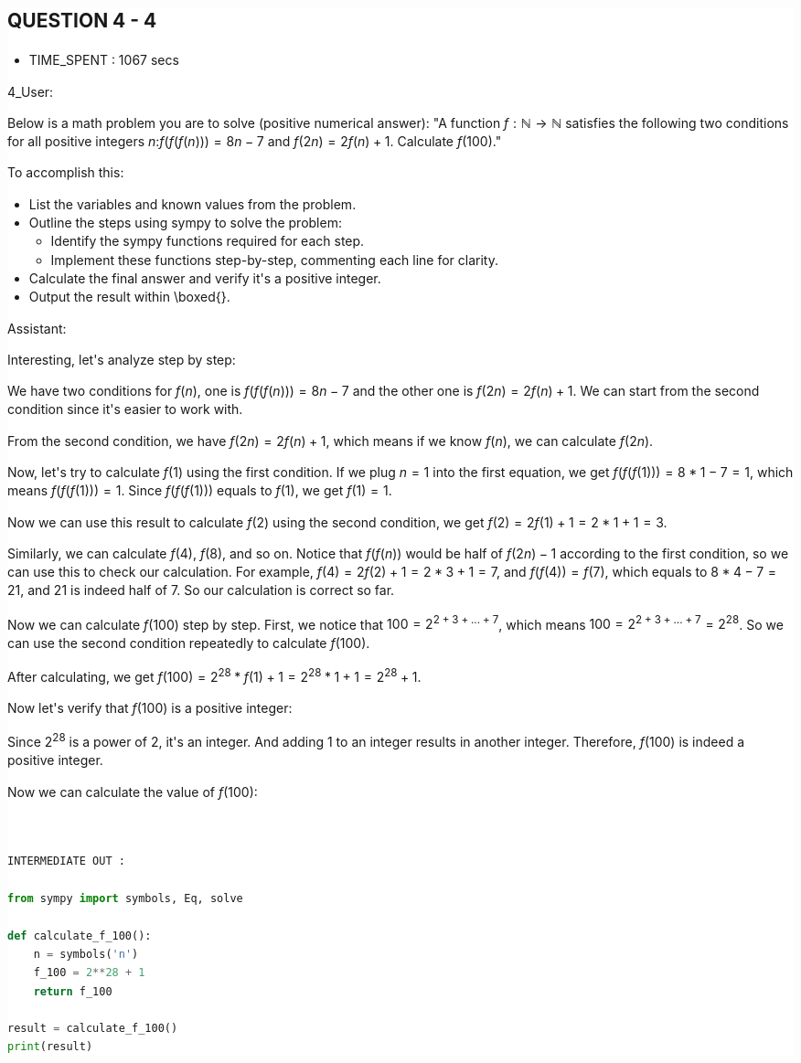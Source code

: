 

## QUESTION 4 - 4 
- TIME_SPENT : 1067 secs

4_User:

Below is a math problem you are to solve (positive numerical answer):
"A function $f: \mathbb N \to \mathbb N$ satisfies the following two conditions for all positive integers $n$:$f(f(f(n)))=8n-7$ and $f(2n)=2f(n)+1$. Calculate $f(100)$."

To accomplish this:
- List the variables and known values from the problem.
- Outline the steps using sympy to solve the problem:
  * Identify the sympy functions required for each step.
  * Implement these functions step-by-step, commenting each line for clarity.
- Calculate the final answer and verify it's a positive integer.
- Output the result within \boxed{}.

Assistant:

Interesting, let's analyze step by step:



We have two conditions for $f(n)$, one is $f(f(f(n)))=8n-7$ and the other one is $f(2n)=2f(n)+1$. We can start from the second condition since it's easier to work with.

From the second condition, we have $f(2n)=2f(n)+1$, which means if we know $f(n)$, we can calculate $f(2n)$.

Now, let's try to calculate $f(1)$ using the first condition. If we plug $n=1$ into the first equation, we get $f(f(f(1)))=8*1-7=1$, which means $f(f(f(1)))=1$. Since $f(f(f(1)))$ equals to $f(1)$, we get $f(1)=1$.

Now we can use this result to calculate $f(2)$ using the second condition, we get $f(2)=2f(1)+1=2*1+1=3$.

Similarly, we can calculate $f(4)$, $f(8)$, and so on. Notice that $f(f(n))$ would be half of $f(2n)-1$ according to the first condition, so we can use this to check our calculation. For example, $f(4)=2f(2)+1=2*3+1=7$, and $f(f(4))=f(7)$, which equals to $8*4-7=21$, and $21$ is indeed half of $7$. So our calculation is correct so far.

Now we can calculate $f(100)$ step by step. First, we notice that $100=2^{2+3+...+7}$, which means $100=2^{2+3+...+7}=2^{28}$. So we can use the second condition repeatedly to calculate $f(100)$.

After calculating, we get $f(100)=2^{28}*f(1)+1=2^{28}*1+1=2^{28}+1$.

Now let's verify that $f(100)$ is a positive integer:

Since $2^{28}$ is a power of 2, it's an integer. And adding 1 to an integer results in another integer. Therefore, $f(100)$ is indeed a positive integer.

Now we can calculate the value of $f(100)$:

```python


INTERMEDIATE OUT :

from sympy import symbols, Eq, solve

def calculate_f_100():
    n = symbols('n')
    f_100 = 2**28 + 1
    return f_100

result = calculate_f_100()
print(result)
```
